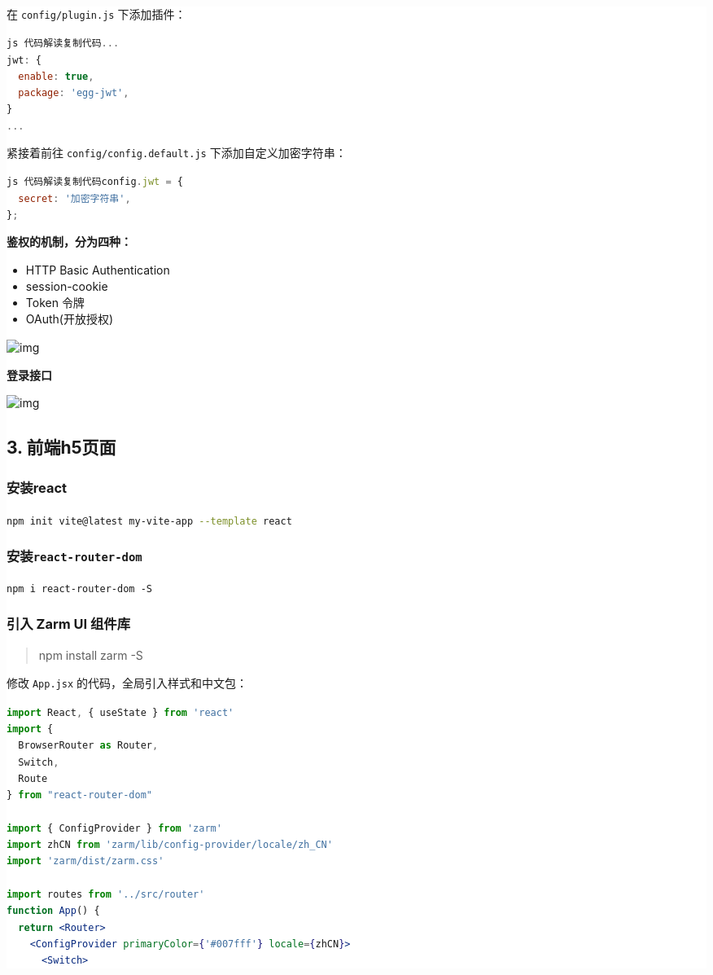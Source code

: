 在 `config/plugin.js` 下添加插件：

```js
js 代码解读复制代码...
jwt: {
  enable: true,
  package: 'egg-jwt',
}
...
```

紧接着前往 `config/config.default.js` 下添加自定义加密字符串：

```js
js 代码解读复制代码config.jwt = {
  secret: '加密字符串',
};
```

**鉴权的机制，分为四种：**

- HTTP Basic Authentication
- session-cookie
- Token 令牌
- OAuth(开放授权)

![img](https://p3-juejin.byteimg.com/tos-cn-i-k3u1fbpfcp/5c4ad88cacf14f1fa1863abf2b4b2936~tplv-k3u1fbpfcp-zoom-in-crop-mark:1512:0:0:0.awebp)

**登录接口**

![img](https://p3-juejin.byteimg.com/tos-cn-i-k3u1fbpfcp/1f0d6c5cdc36437eb5818d92d676c382~tplv-k3u1fbpfcp-zoom-in-crop-mark:1512:0:0:0.awebp)

## 3. 前端h5页面

### 安装react

```bash
npm init vite@latest my-vite-app --template react
```

### 安装`react-router-dom`

```css
npm i react-router-dom -S
```

### 引入 Zarm UI 组件库

> npm install zarm -S

修改 `App.jsx` 的代码，全局引入样式和中文包：

```jsx
import React, { useState } from 'react'
import {
  BrowserRouter as Router,
  Switch,
  Route
} from "react-router-dom"

import { ConfigProvider } from 'zarm'
import zhCN from 'zarm/lib/config-provider/locale/zh_CN'
import 'zarm/dist/zarm.css'

import routes from '../src/router'
function App() {
  return <Router>
    <ConfigProvider primaryColor={'#007fff'} locale={zhCN}>
      <Switch>
```
